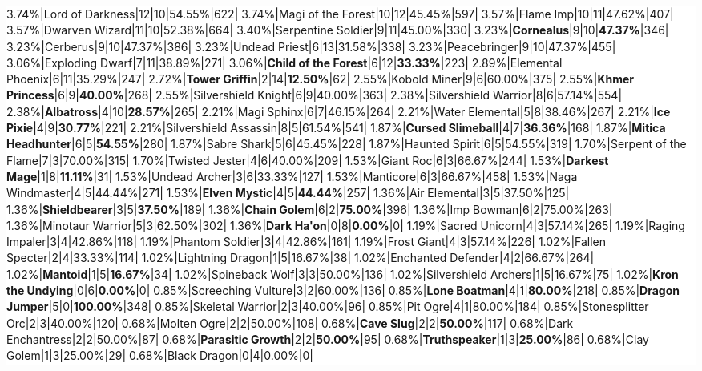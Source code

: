 3.74%|Lord of Darkness|12|10|54.55%|622|
3.74%|Magi of the Forest|10|12|45.45%|597|
3.57%|Flame Imp|10|11|47.62%|407|
3.57%|Dwarven Wizard|11|10|52.38%|664|
3.40%|Serpentine Soldier|9|11|45.00%|330|
3.23%|**Cornealus**|9|10|**47.37%**|346|
3.23%|Cerberus|9|10|47.37%|386|
3.23%|Undead Priest|6|13|31.58%|338|
3.23%|Peacebringer|9|10|47.37%|455|
3.06%|Exploding Dwarf|7|11|38.89%|271|
3.06%|**Child of the Forest**|6|12|**33.33%**|223|
2.89%|Elemental Phoenix|6|11|35.29%|247|
2.72%|**Tower Griffin**|2|14|**12.50%**|62|
2.55%|Kobold Miner|9|6|60.00%|375|
2.55%|**Khmer Princess**|6|9|**40.00%**|268|
2.55%|Silvershield Knight|6|9|40.00%|363|
2.38%|Silvershield Warrior|8|6|57.14%|554|
2.38%|**Albatross**|4|10|**28.57%**|265|
2.21%|Magi Sphinx|6|7|46.15%|264|
2.21%|Water Elemental|5|8|38.46%|267|
2.21%|**Ice Pixie**|4|9|**30.77%**|221|
2.21%|Silvershield Assassin|8|5|61.54%|541|
1.87%|**Cursed Slimeball**|4|7|**36.36%**|168|
1.87%|**Mitica Headhunter**|6|5|**54.55%**|280|
1.87%|Sabre Shark|5|6|45.45%|228|
1.87%|Haunted Spirit|6|5|54.55%|319|
1.70%|Serpent of the Flame|7|3|70.00%|315|
1.70%|Twisted Jester|4|6|40.00%|209|
1.53%|Giant Roc|6|3|66.67%|244|
1.53%|**Darkest Mage**|1|8|**11.11%**|31|
1.53%|Undead Archer|3|6|33.33%|127|
1.53%|Manticore|6|3|66.67%|458|
1.53%|Naga Windmaster|4|5|44.44%|271|
1.53%|**Elven Mystic**|4|5|**44.44%**|257|
1.36%|Air Elemental|3|5|37.50%|125|
1.36%|**Shieldbearer**|3|5|**37.50%**|189|
1.36%|**Chain Golem**|6|2|**75.00%**|396|
1.36%|Imp Bowman|6|2|75.00%|263|
1.36%|Minotaur Warrior|5|3|62.50%|302|
1.36%|**Dark Ha'on**|0|8|**0.00%**|0|
1.19%|Sacred Unicorn|4|3|57.14%|265|
1.19%|Raging Impaler|3|4|42.86%|118|
1.19%|Phantom Soldier|3|4|42.86%|161|
1.19%|Frost Giant|4|3|57.14%|226|
1.02%|Fallen Specter|2|4|33.33%|114|
1.02%|Lightning Dragon|1|5|16.67%|38|
1.02%|Enchanted Defender|4|2|66.67%|264|
1.02%|**Mantoid**|1|5|**16.67%**|34|
1.02%|Spineback Wolf|3|3|50.00%|136|
1.02%|Silvershield Archers|1|5|16.67%|75|
1.02%|**Kron the Undying**|0|6|**0.00%**|0|
0.85%|Screeching Vulture|3|2|60.00%|136|
0.85%|**Lone Boatman**|4|1|**80.00%**|218|
0.85%|**Dragon Jumper**|5|0|**100.00%**|348|
0.85%|Skeletal Warrior|2|3|40.00%|96|
0.85%|Pit Ogre|4|1|80.00%|184|
0.85%|Stonesplitter Orc|2|3|40.00%|120|
0.68%|Molten Ogre|2|2|50.00%|108|
0.68%|**Cave Slug**|2|2|**50.00%**|117|
0.68%|Dark Enchantress|2|2|50.00%|87|
0.68%|**Parasitic Growth**|2|2|**50.00%**|95|
0.68%|**Truthspeaker**|1|3|**25.00%**|86|
0.68%|Clay Golem|1|3|25.00%|29|
0.68%|Black Dragon|0|4|0.00%|0|